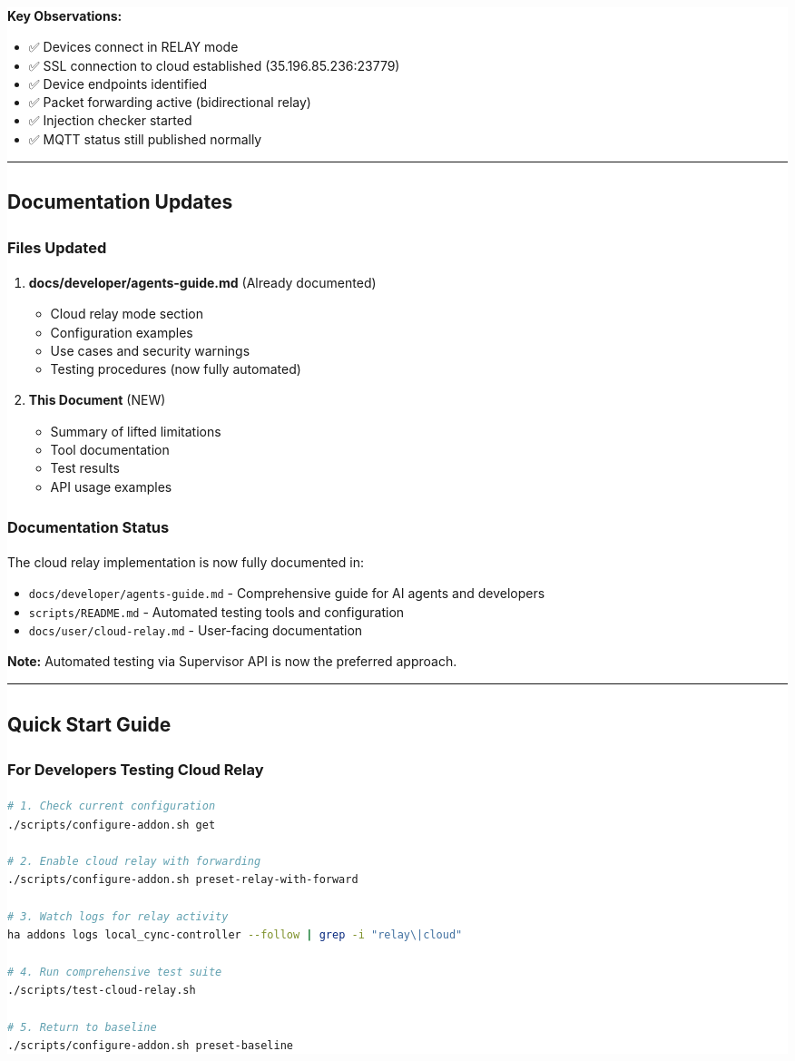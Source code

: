 **Key Observations:**
- ✅ Devices connect in RELAY mode
- ✅ SSL connection to cloud established (35.196.85.236:23779)
- ✅ Device endpoints identified
- ✅ Packet forwarding active (bidirectional relay)
- ✅ Injection checker started
- ✅ MQTT status still published normally

---

## Documentation Updates

### Files Updated

1. **docs/developer/agents-guide.md** (Already documented)
   - Cloud relay mode section
   - Configuration examples
   - Use cases and security warnings
   - Testing procedures (now fully automated)

2. **This Document** (NEW)
   - Summary of lifted limitations
   - Tool documentation
   - Test results
   - API usage examples

### Documentation Status

The cloud relay implementation is now fully documented in:

- `docs/developer/agents-guide.md` - Comprehensive guide for AI agents and developers
- `scripts/README.md` - Automated testing tools and configuration
- `docs/user/cloud-relay.md` - User-facing documentation

**Note:** Automated testing via Supervisor API is now the preferred approach.

---

## Quick Start Guide

### For Developers Testing Cloud Relay

```bash
# 1. Check current configuration
./scripts/configure-addon.sh get

# 2. Enable cloud relay with forwarding
./scripts/configure-addon.sh preset-relay-with-forward

# 3. Watch logs for relay activity
ha addons logs local_cync-controller --follow | grep -i "relay\|cloud"

# 4. Run comprehensive test suite
./scripts/test-cloud-relay.sh

# 5. Return to baseline
./scripts/configure-addon.sh preset-baseline
```
